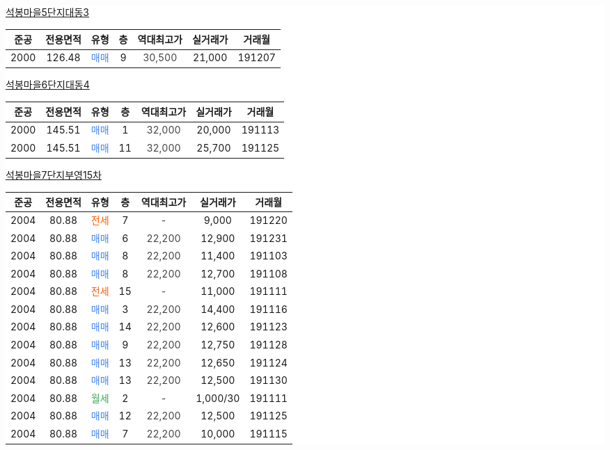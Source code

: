 
<script async src="//pagead2.googlesyndication.com/pagead/js/adsbygoogle.js"></script>

<ins class="adsbygoogle"
     style="display:block"
     data-ad-client="ca-pub-2446590836940007"
     data-ad-slot="1659523306"
     data-ad-format="auto"
     data-full-width-responsive="true"></ins>
<script>
(adsbygoogle = window.adsbygoogle || []).push({});
</script>


[석봉마을5단지대동3](https://search.naver.com/search.naver?query=%EA%B2%BD%EC%83%81%EB%82%A8%EB%8F%84+%EA%B9%80%ED%95%B4%EC%8B%9C+%EB%B6%80%EA%B3%A1%EB%8F%99+%EC%84%9D%EB%B4%89%EB%A7%88%EC%9D%845%EB%8B%A8%EC%A7%80%EB%8C%80%EB%8F%993)

|준공|전용면적|유형|층|역대최고가|실거래가|거래월|
|:---:|:---:|:---:|:---:|:---:|:---:|:---:|
|2000|126.48|<span style="color:#4285f3">매매</span>|9|<span style="color:#444444">30,500</span>|21,000|191207|

[석봉마을6단지대동4](https://search.naver.com/search.naver?query=%EA%B2%BD%EC%83%81%EB%82%A8%EB%8F%84+%EA%B9%80%ED%95%B4%EC%8B%9C+%EB%B6%80%EA%B3%A1%EB%8F%99+%EC%84%9D%EB%B4%89%EB%A7%88%EC%9D%846%EB%8B%A8%EC%A7%80%EB%8C%80%EB%8F%994)

|준공|전용면적|유형|층|역대최고가|실거래가|거래월|
|:---:|:---:|:---:|:---:|:---:|:---:|:---:|
|2000|145.51|<span style="color:#4285f3">매매</span>|1|<span style="color:#444444">32,000</span>|20,000|191113|
|2000|145.51|<span style="color:#4285f3">매매</span>|11|<span style="color:#444444">32,000</span>|25,700|191125|

[석봉마을7단지부영15차](https://search.naver.com/search.naver?query=%EA%B2%BD%EC%83%81%EB%82%A8%EB%8F%84+%EA%B9%80%ED%95%B4%EC%8B%9C+%EB%B6%80%EA%B3%A1%EB%8F%99+%EC%84%9D%EB%B4%89%EB%A7%88%EC%9D%847%EB%8B%A8%EC%A7%80%EB%B6%80%EC%98%8115%EC%B0%A8)

|준공|전용면적|유형|층|역대최고가|실거래가|거래월|
|:---:|:---:|:---:|:---:|:---:|:---:|:---:|
|2004|80.88|<span style="color:#ff5a00">전세</span>|7|<span style="color:#444444">-</span>|9,000|191220|
|2004|80.88|<span style="color:#4285f3">매매</span>|6|<span style="color:#444444">22,200</span>|12,900|191231|
|2004|80.88|<span style="color:#4285f3">매매</span>|8|<span style="color:#444444">22,200</span>|11,400|191103|
|2004|80.88|<span style="color:#4285f3">매매</span>|8|<span style="color:#444444">22,200</span>|12,700|191108|
|2004|80.88|<span style="color:#ff5a00">전세</span>|15|<span style="color:#444444">-</span>|11,000|191111|
|2004|80.88|<span style="color:#4285f3">매매</span>|3|<span style="color:#444444">22,200</span>|14,400|191116|
|2004|80.88|<span style="color:#4285f3">매매</span>|14|<span style="color:#444444">22,200</span>|12,600|191123|
|2004|80.88|<span style="color:#4285f3">매매</span>|9|<span style="color:#444444">22,200</span>|12,750|191128|
|2004|80.88|<span style="color:#4285f3">매매</span>|13|<span style="color:#444444">22,200</span>|12,650|191124|
|2004|80.88|<span style="color:#4285f3">매매</span>|13|<span style="color:#444444">22,200</span>|12,500|191130|
|2004|80.88|<span style="color:#34a853">월세</span>|2|<span style="color:#444444">-</span>|1,000/30|191111|
|2004|80.88|<span style="color:#4285f3">매매</span>|12|<span style="color:#444444">22,200</span>|12,500|191125|
|2004|80.88|<span style="color:#4285f3">매매</span>|7|<span style="color:#444444">22,200</span>|10,000|191115|
